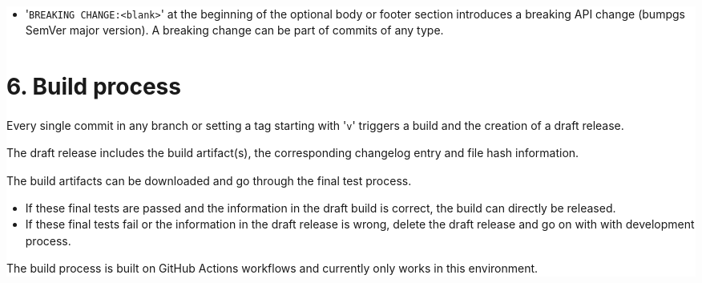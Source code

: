 - '`BREAKING CHANGE:<blank>`' at the beginning of the optional body or footer section introduces a breaking API change (bumpgs SemVer major version). A breaking change can be part of commits of any type.
# 6. Build process
Every single commit in any branch or setting a tag starting with '`v`' triggers a build and the creation of a draft release.

The draft release includes the build artifact(s), the corresponding changelog entry and file hash information.

The build artifacts can be downloaded and go through the final test process.
- If these final tests are passed and the information in the draft build is correct, the build can directly be released.  
- If these final tests fail or the information in the draft release is wrong, delete the draft release and go on with with development process.

The build process is built on GitHub Actions workflows and currently only works in this environment.